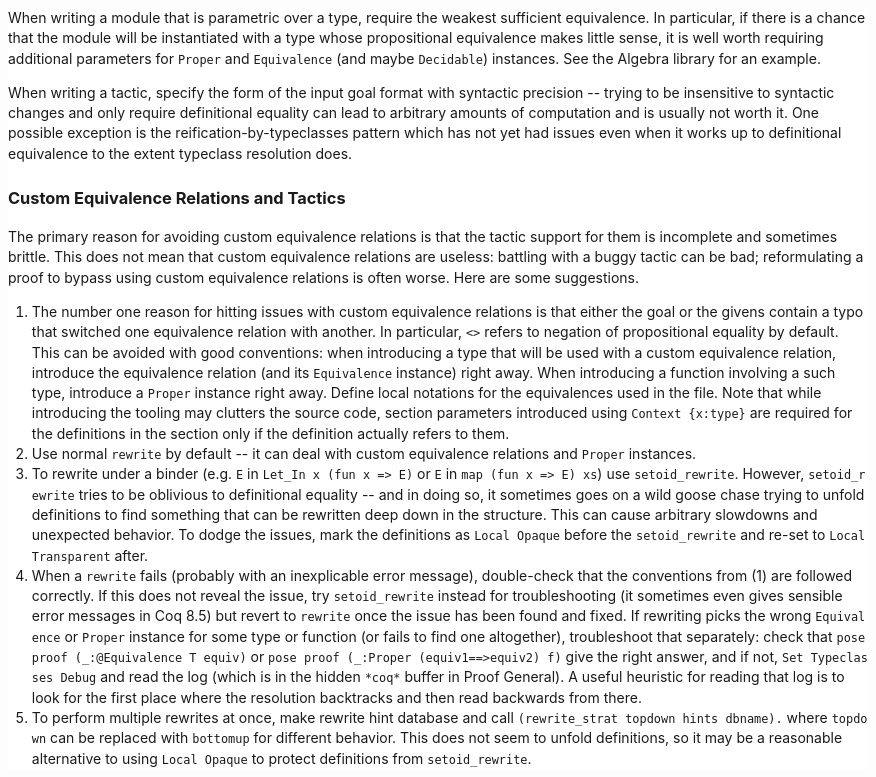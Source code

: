 When writing a module that is parametric over a type, require the weakest
sufficient equivalence. In particular, if there is a chance that the module will
be instantiated with a type whose propositional equivalence makes little sense,
it is well worth requiring additional parameters for `Proper` and `Equivalence`
(and maybe `Decidable`) instances. See the Algebra library for an example.

When writing a tactic, specify the form of the input goal format with syntactic
precision -- trying to be insensitive to syntactic changes and only require
definitional equality can lead to arbitrary amounts of computation and is
usually not worth it. One possible exception is the reification-by-typeclasses
pattern which has not yet had issues even when it works up to definitional
equivalence to the extent typeclass resolution does.

### Custom Equivalence Relations and Tactics

The primary reason for avoiding custom equivalence relations is that the tactic
support for them is incomplete and sometimes brittle. This does not mean that
custom equivalence relations are useless: battling with a buggy tactic can be
bad; reformulating a proof to bypass using custom equivalence relations is often
worse. Here are some suggestions.

1. The number one reason for hitting issues with custom equivalence relations is
that either the goal or the givens contain a typo that switched one equivalence
relation with another. In particular, `<>` refers to negation of propositional
equality by default. This can be avoided with good conventions: when introducing
a type that will be used with a custom equivalence relation, introduce the
equivalence relation (and its `Equivalence` instance) right away. When
introducing a function involving a such type, introduce a `Proper` instance
right away. Define local notations for the equivalences used in the file. Note
that while introducing the tooling may clutters the source code, section
parameters introduced using `Context {x:type}` are required for the definitions
in the section only if the definition actually refers to them.
2. Use normal `rewrite` by default -- it can deal with custom equivalence
relations and `Proper` instances.
3. To rewrite under a binder (e.g. `E` in `Let_In x (fun x => E)` or `E` in `map
(fun x => E) xs`) use `setoid_rewrite`. However, `setoid_rewrite` tries to be
oblivious to definitional equality -- and in doing so, it sometimes goes on
a wild goose chase trying to unfold definitions to find something that can be
rewritten deep down in the structure. This can cause arbitrary slowdowns and
unexpected behavior. To dodge the issues, mark the definitions as `Local Opaque`
before the `setoid_rewrite` and re-set to `Local Transparent` after.
4. When a `rewrite` fails (probably with an inexplicable error message),
double-check that the conventions from (1) are followed correctly. If this does
not reveal the issue, try `setoid_rewrite` instead for troubleshooting (it
sometimes even gives sensible error messages in Coq 8.5) but revert to `rewrite`
once the issue has been found and fixed. If rewriting picks the wrong
`Equivalence` or `Proper` instance for some type or function (or fails to find
one altogether), troubleshoot that separately: check that `pose proof
(_:@Equivalence T equiv)` or `pose proof (_:Proper (equiv1==>equiv2) f)` give
the right answer, and if not, `Set Typeclasses Debug` and read the log (which is
in the hidden `*coq*` buffer in Proof General). A useful heuristic for reading
that log is to look for the first place where the resolution backtracks and then
read backwards from there.
5. To perform multiple rewrites at once, make rewrite hint database and call
`(rewrite_strat topdown hints dbname).` where `topdown` can be replaced
with `bottomup` for different behavior. This does not seem to unfold
definitions, so it may be a reasonable alternative to using `Local Opaque` to
protect definitions from `setoid_rewrite`.
